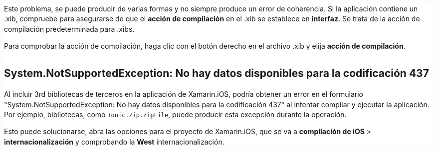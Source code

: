 Este problema, se puede producir de varias formas y no siempre produce un error de coherencia. Si la aplicación contiene un .xib, compruebe para asegurarse de que el **acción de compilación** en el .xib se establece en **interfaz**. Se trata de la acción de compilación predeterminada para .xibs.

Para comprobar la acción de compilación, haga clic con el botón derecho en el archivo .xib y elija **acción de compilación**.


## <a name="systemnotsupportedexception-no-data-is-available-for-encoding-437"></a>System.NotSupportedException: No hay datos disponibles para la codificación 437

Al incluir 3rd bibliotecas de terceros en la aplicación de Xamarin.iOS, podría obtener un error en el formulario "System.NotSupportedException: No hay datos disponibles para la codificación 437" al intentar compilar y ejecutar la aplicación. Por ejemplo, bibliotecas, como `Ionic.Zip.ZipFile`, puede producir esta excepción durante la operación.

Esto puede solucionarse, abra las opciones para el proyecto de Xamarin.iOS, que se va a **compilación de iOS** > **internacionalización** y comprobando la **West** internacionalización.

